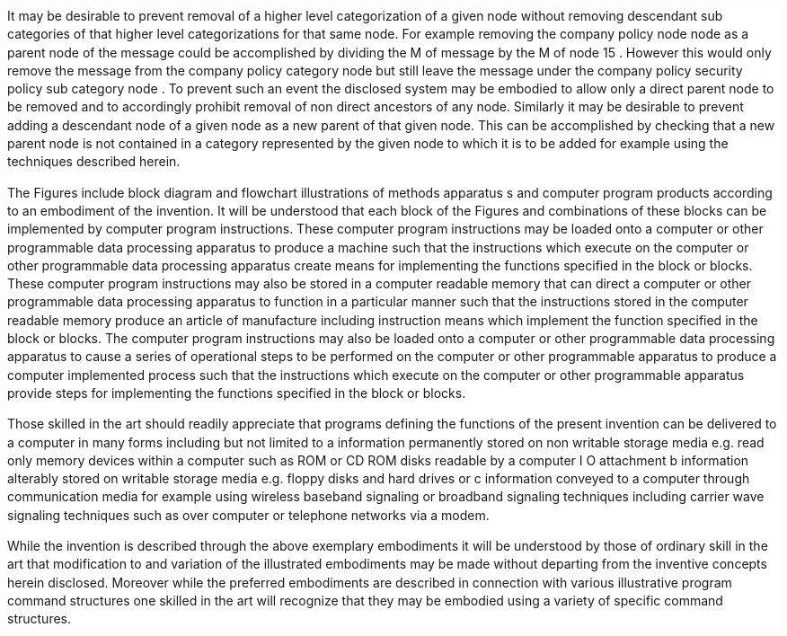 It may be desirable to prevent removal of a higher level categorization of a given node without removing descendant sub categories of that higher level categorizations for that same node. For example removing the company policy node node as a parent node of the message could be accomplished by dividing the M of message by the M of node 15 . However this would only remove the message from the company policy category node but still leave the message under the company policy security policy sub category node . To prevent such an event the disclosed system may be embodied to allow only a direct parent node to be removed and to accordingly prohibit removal of non direct ancestors of any node. Similarly it may be desirable to prevent adding a descendant node of a given node as a new parent of that given node. This can be accomplished by checking that a new parent node is not contained in a category represented by the given node to which it is to be added for example using the techniques described herein.

The Figures include block diagram and flowchart illustrations of methods apparatus s and computer program products according to an embodiment of the invention. It will be understood that each block of the Figures and combinations of these blocks can be implemented by computer program instructions. These computer program instructions may be loaded onto a computer or other programmable data processing apparatus to produce a machine such that the instructions which execute on the computer or other programmable data processing apparatus create means for implementing the functions specified in the block or blocks. These computer program instructions may also be stored in a computer readable memory that can direct a computer or other programmable data processing apparatus to function in a particular manner such that the instructions stored in the computer readable memory produce an article of manufacture including instruction means which implement the function specified in the block or blocks. The computer program instructions may also be loaded onto a computer or other programmable data processing apparatus to cause a series of operational steps to be performed on the computer or other programmable apparatus to produce a computer implemented process such that the instructions which execute on the computer or other programmable apparatus provide steps for implementing the functions specified in the block or blocks.

Those skilled in the art should readily appreciate that programs defining the functions of the present invention can be delivered to a computer in many forms including but not limited to a information permanently stored on non writable storage media e.g. read only memory devices within a computer such as ROM or CD ROM disks readable by a computer I O attachment b information alterably stored on writable storage media e.g. floppy disks and hard drives or c information conveyed to a computer through communication media for example using wireless baseband signaling or broadband signaling techniques including carrier wave signaling techniques such as over computer or telephone networks via a modem.

While the invention is described through the above exemplary embodiments it will be understood by those of ordinary skill in the art that modification to and variation of the illustrated embodiments may be made without departing from the inventive concepts herein disclosed. Moreover while the preferred embodiments are described in connection with various illustrative program command structures one skilled in the art will recognize that they may be embodied using a variety of specific command structures.

